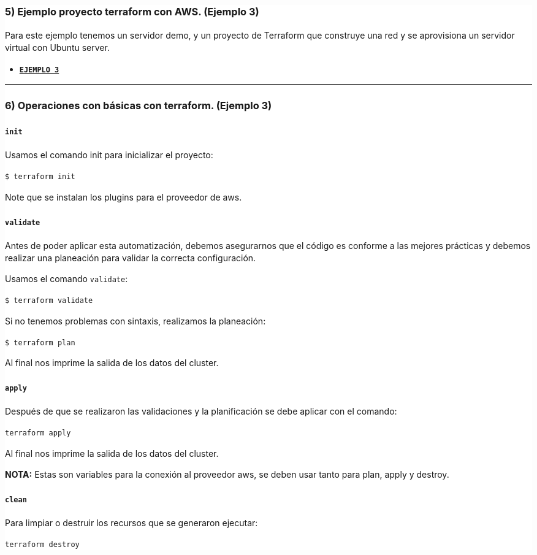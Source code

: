 ### 5) Ejemplo proyecto terraform con AWS. (Ejemplo 3)

Para este ejemplo tenemos un servidor demo, y un proyecto de Terraform que construye una red y se aprovisiona
un servidor virtual con Ubuntu server.

- [**`EJEMPLO 3`**](./Ejemplo-03/README.md)
---

### 6) Operaciones con básicas con terraform. (Ejemplo 3)

#### `init`

Usamos el comando init para inicializar el proyecto:

```shell
$ terraform init
```

Note que se instalan los plugins para el proveedor de aws.

#### `validate`

Antes de poder aplicar esta automatización, debemos asegurarnos que el código es conforme a las
mejores prácticas y debemos realizar una planeación para validar la correcta configuración.

Usamos el comando `validate`:

```shell
$ terraform validate
```

Si no tenemos problemas con sintaxis, realizamos la planeación:

```shell
$ terraform plan
```

Al final nos imprime la salida de los datos del cluster.

#### `apply`

Después de que se realizaron las validaciones y la planificación se debe aplicar con el comando:

```shell
terraform apply
```

Al final nos imprime la salida de los datos del cluster.

**NOTA:** Estas son variables para la conexión al proveedor aws, se deben usar tanto para plan, apply y destroy.

#### `clean`

Para limpiar o destruir los recursos que se generaron ejecutar:

```shell
terraform destroy
```
